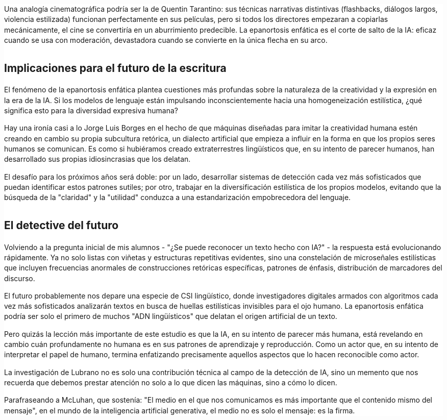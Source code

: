 Una analogía cinematográfica podría ser la de Quentin Tarantino: sus técnicas narrativas distintivas (flashbacks, diálogos largos, violencia estilizada) funcionan perfectamente en sus películas, pero si todos los directores empezaran a copiarlas mecánicamente, el cine se convertiría en un aburrimiento predecible. La epanortosis enfática es el corte de salto de la IA: eficaz cuando se usa con moderación, devastadora cuando se convierte en la única flecha en su arco.

## Implicaciones para el futuro de la escritura

El fenómeno de la epanortosis enfática plantea cuestiones más profundas sobre la naturaleza de la creatividad y la expresión en la era de la IA. Si los modelos de lenguaje están impulsando inconscientemente hacia una homogeneización estilística, ¿qué significa esto para la diversidad expresiva humana?

Hay una ironía casi a lo Jorge Luis Borges en el hecho de que máquinas diseñadas para imitar la creatividad humana estén creando en cambio su propia subcultura retórica, un dialecto artificial que empieza a influir en la forma en que los propios seres humanos se comunican. Es como si hubiéramos creado extraterrestres lingüísticos que, en su intento de parecer humanos, han desarrollado sus propias idiosincrasias que los delatan.

El desafío para los próximos años será doble: por un lado, desarrollar sistemas de detección cada vez más sofisticados que puedan identificar estos patrones sutiles; por otro, trabajar en la diversificación estilística de los propios modelos, evitando que la búsqueda de la "claridad" y la "utilidad" conduzca a una estandarización empobrecedora del lenguaje.

## El detective del futuro

Volviendo a la pregunta inicial de mis alumnos - "¿Se puede reconocer un texto hecho con IA?" - la respuesta está evolucionando rápidamente. Ya no solo listas con viñetas y estructuras repetitivas evidentes, sino una constelación de microseñales estilísticas que incluyen frecuencias anormales de construcciones retóricas específicas, patrones de énfasis, distribución de marcadores del discurso.

El futuro probablemente nos depare una especie de CSI lingüístico, donde investigadores digitales armados con algoritmos cada vez más sofisticados analizarán textos en busca de huellas estilísticas invisibles para el ojo humano. La epanortosis enfática podría ser solo el primero de muchos "ADN lingüísticos" que delatan el origen artificial de un texto.

Pero quizás la lección más importante de este estudio es que la IA, en su intento de parecer más humana, está revelando en cambio cuán profundamente no humana es en sus patrones de aprendizaje y reproducción. Como un actor que, en su intento de interpretar el papel de humano, termina enfatizando precisamente aquellos aspectos que lo hacen reconocible como actor.

La investigación de Lubrano no es solo una contribución técnica al campo de la detección de IA, sino un memento que nos recuerda que debemos prestar atención no solo a lo que dicen las máquinas, sino a cómo lo dicen.

Parafraseando a McLuhan, que sostenía: "El medio en el que nos comunicamos es más importante que el contenido mismo del mensaje", en el mundo de la inteligencia artificial generativa, el medio no es solo el mensaje: es la firma.
